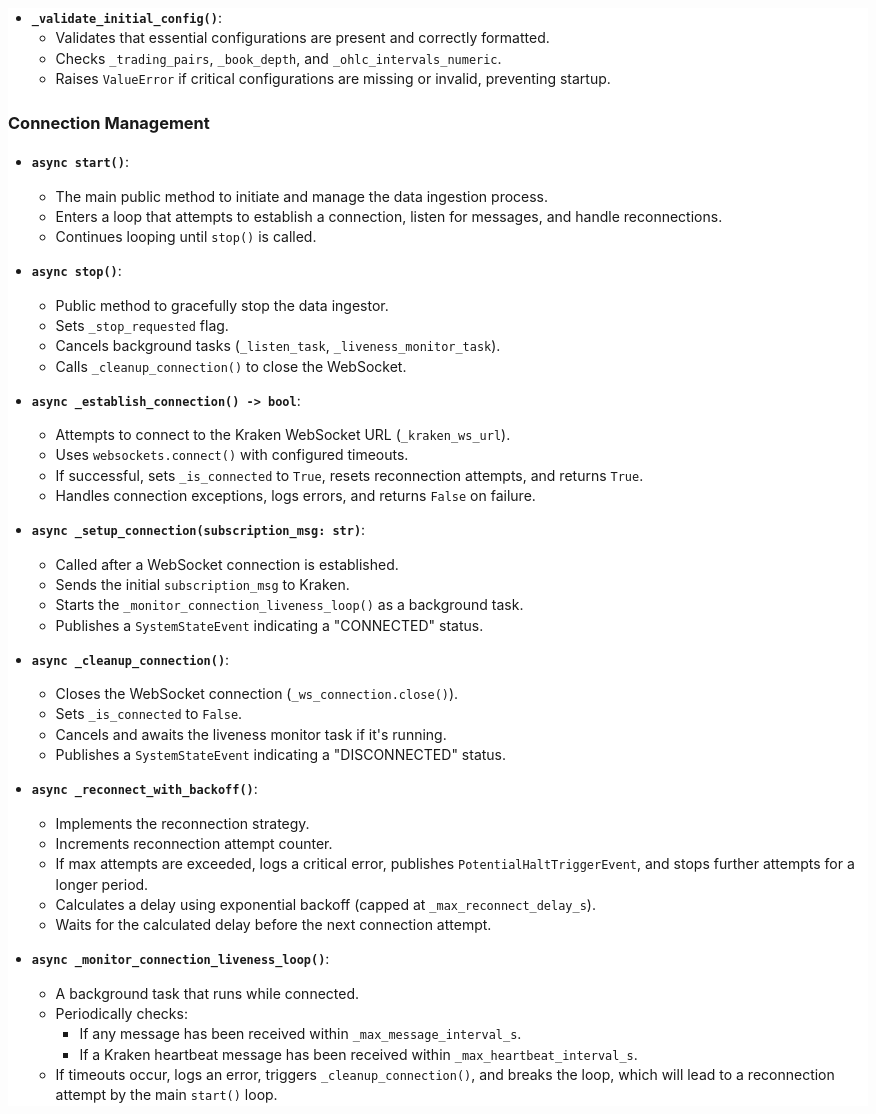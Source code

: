 -   **`_validate_initial_config()`**:
    -   Validates that essential configurations are present and correctly formatted.
    -   Checks `_trading_pairs`, `_book_depth`, and `_ohlc_intervals_numeric`.
    -   Raises `ValueError` if critical configurations are missing or invalid, preventing startup.

### Connection Management

-   **`async start()`**:
    -   The main public method to initiate and manage the data ingestion process.
    -   Enters a loop that attempts to establish a connection, listen for messages, and handle reconnections.
    -   Continues looping until `stop()` is called.

-   **`async stop()`**:
    -   Public method to gracefully stop the data ingestor.
    -   Sets `_stop_requested` flag.
    -   Cancels background tasks (`_listen_task`, `_liveness_monitor_task`).
    -   Calls `_cleanup_connection()` to close the WebSocket.

-   **`async _establish_connection() -> bool`**:
    -   Attempts to connect to the Kraken WebSocket URL (`_kraken_ws_url`).
    -   Uses `websockets.connect()` with configured timeouts.
    -   If successful, sets `_is_connected` to `True`, resets reconnection attempts, and returns `True`.
    -   Handles connection exceptions, logs errors, and returns `False` on failure.

-   **`async _setup_connection(subscription_msg: str)`**:
    -   Called after a WebSocket connection is established.
    -   Sends the initial `subscription_msg` to Kraken.
    -   Starts the `_monitor_connection_liveness_loop()` as a background task.
    -   Publishes a `SystemStateEvent` indicating a "CONNECTED" status.

-   **`async _cleanup_connection()`**:
    -   Closes the WebSocket connection (`_ws_connection.close()`).
    -   Sets `_is_connected` to `False`.
    -   Cancels and awaits the liveness monitor task if it's running.
    -   Publishes a `SystemStateEvent` indicating a "DISCONNECTED" status.

-   **`async _reconnect_with_backoff()`**:
    -   Implements the reconnection strategy.
    -   Increments reconnection attempt counter.
    -   If max attempts are exceeded, logs a critical error, publishes `PotentialHaltTriggerEvent`, and stops further attempts for a longer period.
    -   Calculates a delay using exponential backoff (capped at `_max_reconnect_delay_s`).
    -   Waits for the calculated delay before the next connection attempt.

-   **`async _monitor_connection_liveness_loop()`**:
    -   A background task that runs while connected.
    -   Periodically checks:
        -   If any message has been received within `_max_message_interval_s`.
        -   If a Kraken heartbeat message has been received within `_max_heartbeat_interval_s`.
    -   If timeouts occur, logs an error, triggers `_cleanup_connection()`, and breaks the loop, which will lead to a reconnection attempt by the main `start()` loop.
